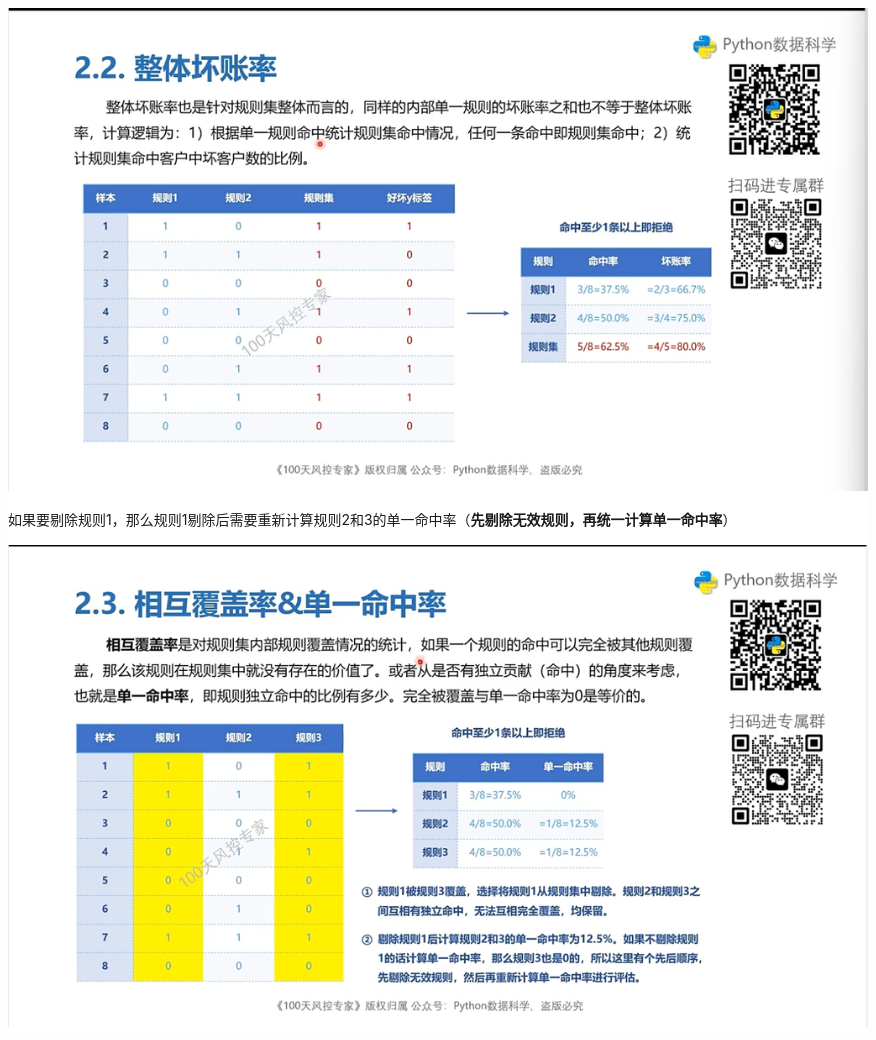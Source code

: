 

![image-20250218204412075](%E9%A3%8E%E6%8E%A7%E8%AF%BE%E7%A8%8B%E7%AC%94%E8%AE%B0.assets/image-20250218204412075.png)



如果要剔除规则1，那么规则1剔除后需要重新计算规则2和3的单一命中率（**先剔除无效规则，再统一计算单一命中率**）

![image-20250218204653685](%E9%A3%8E%E6%8E%A7%E8%AF%BE%E7%A8%8B%E7%AC%94%E8%AE%B0.assets/image-20250218204653685.png)
